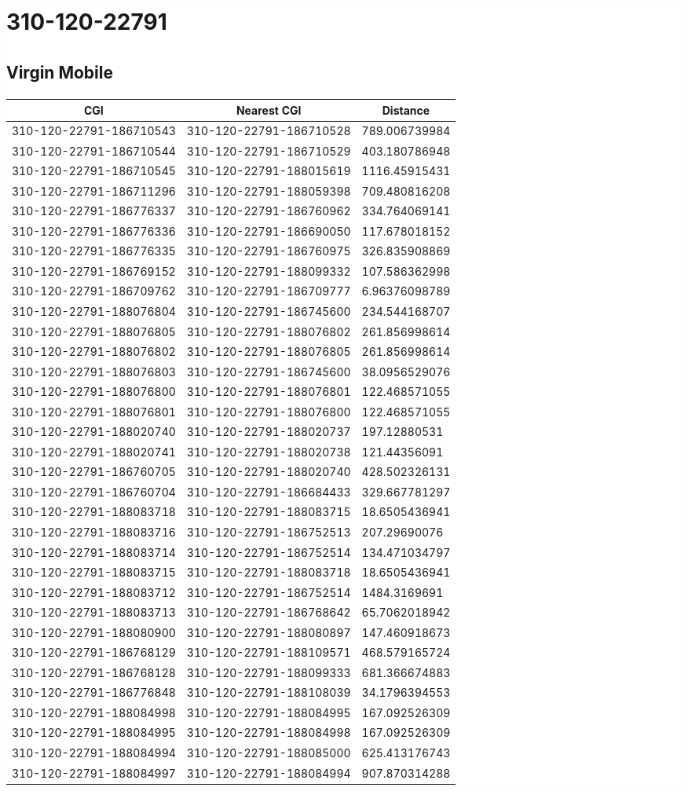 # 310-120-22791
## Virgin Mobile


| CGI | Nearest CGI | Distance |
|-----|-------------|----------|
| 310-120-22791-186710543 | 310-120-22791-186710528 | 789.006739984 |
| 310-120-22791-186710544 | 310-120-22791-186710529 | 403.180786948 |
| 310-120-22791-186710545 | 310-120-22791-188015619 | 1116.45915431 |
| 310-120-22791-186711296 | 310-120-22791-188059398 | 709.480816208 |
| 310-120-22791-186776337 | 310-120-22791-186760962 | 334.764069141 |
| 310-120-22791-186776336 | 310-120-22791-186690050 | 117.678018152 |
| 310-120-22791-186776335 | 310-120-22791-186760975 | 326.835908869 |
| 310-120-22791-186769152 | 310-120-22791-188099332 | 107.586362998 |
| 310-120-22791-186709762 | 310-120-22791-186709777 | 6.96376098789 |
| 310-120-22791-188076804 | 310-120-22791-186745600 | 234.544168707 |
| 310-120-22791-188076805 | 310-120-22791-188076802 | 261.856998614 |
| 310-120-22791-188076802 | 310-120-22791-188076805 | 261.856998614 |
| 310-120-22791-188076803 | 310-120-22791-186745600 | 38.0956529076 |
| 310-120-22791-188076800 | 310-120-22791-188076801 | 122.468571055 |
| 310-120-22791-188076801 | 310-120-22791-188076800 | 122.468571055 |
| 310-120-22791-188020740 | 310-120-22791-188020737 | 197.12880531 |
| 310-120-22791-188020741 | 310-120-22791-188020738 | 121.44356091 |
| 310-120-22791-186760705 | 310-120-22791-188020740 | 428.502326131 |
| 310-120-22791-186760704 | 310-120-22791-186684433 | 329.667781297 |
| 310-120-22791-188083718 | 310-120-22791-188083715 | 18.6505436941 |
| 310-120-22791-188083716 | 310-120-22791-186752513 | 207.29690076 |
| 310-120-22791-188083714 | 310-120-22791-186752514 | 134.471034797 |
| 310-120-22791-188083715 | 310-120-22791-188083718 | 18.6505436941 |
| 310-120-22791-188083712 | 310-120-22791-186752514 | 1484.3169691 |
| 310-120-22791-188083713 | 310-120-22791-186768642 | 65.7062018942 |
| 310-120-22791-188080900 | 310-120-22791-188080897 | 147.460918673 |
| 310-120-22791-186768129 | 310-120-22791-188109571 | 468.579165724 |
| 310-120-22791-186768128 | 310-120-22791-188099333 | 681.366674883 |
| 310-120-22791-186776848 | 310-120-22791-188108039 | 34.1796394553 |
| 310-120-22791-188084998 | 310-120-22791-188084995 | 167.092526309 |
| 310-120-22791-188084995 | 310-120-22791-188084998 | 167.092526309 |
| 310-120-22791-188084994 | 310-120-22791-188085000 | 625.413176743 |
| 310-120-22791-188084997 | 310-120-22791-188084994 | 907.870314288 |